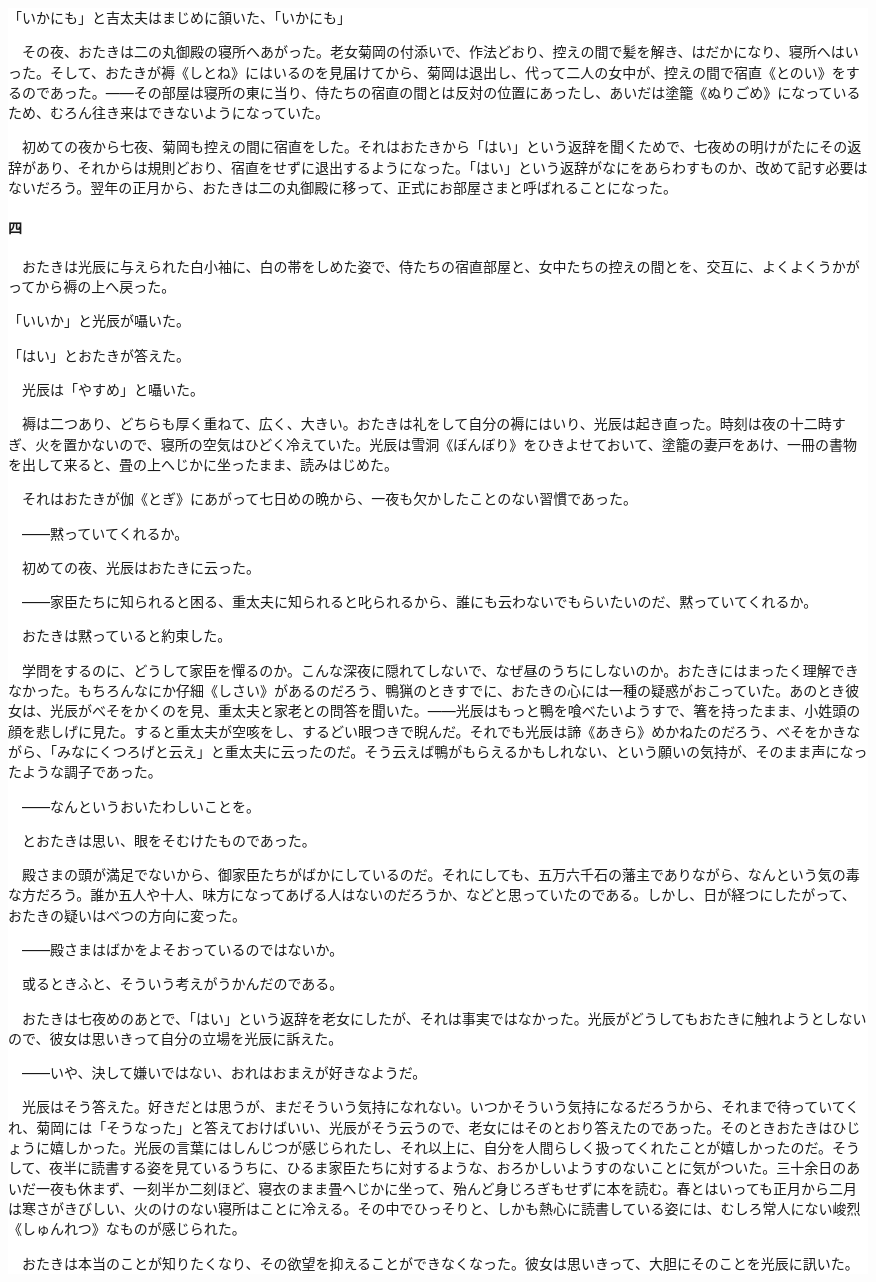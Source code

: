 「いかにも」と吉太夫はまじめに頷いた、「いかにも」

　その夜、おたきは二の丸御殿の寝所へあがった。老女菊岡の付添いで、作法どおり、控えの間で髪を解き、はだかになり、寝所へはいった。そして、おたきが褥《しとね》にはいるのを見届けてから、菊岡は退出し、代って二人の女中が、控えの間で宿直《とのい》をするのであった。――その部屋は寝所の東に当り、侍たちの宿直の間とは反対の位置にあったし、あいだは塗籠《ぬりごめ》になっているため、むろん往き来はできないようになっていた。

　初めての夜から七夜、菊岡も控えの間に宿直をした。それはおたきから「はい」という返辞を聞くためで、七夜めの明けがたにその返辞があり、それからは規則どおり、宿直をせずに退出するようになった。「はい」という返辞がなにをあらわすものか、改めて記す必要はないだろう。翌年の正月から、おたきは二の丸御殿に移って、正式にお部屋さまと呼ばれることになった。



#### 四




　おたきは光辰に与えられた白小袖に、白の帯をしめた姿で、侍たちの宿直部屋と、女中たちの控えの間とを、交互に、よくよくうかがってから褥の上へ戻った。

「いいか」と光辰が囁いた。

「はい」とおたきが答えた。

　光辰は「やすめ」と囁いた。

　褥は二つあり、どちらも厚く重ねて、広く、大きい。おたきは礼をして自分の褥にはいり、光辰は起き直った。時刻は夜の十二時すぎ、火を置かないので、寝所の空気はひどく冷えていた。光辰は雪洞《ぼんぼり》をひきよせておいて、塗籠の妻戸をあけ、一冊の書物を出して来ると、畳の上へじかに坐ったまま、読みはじめた。

　それはおたきが伽《とぎ》にあがって七日めの晩から、一夜も欠かしたことのない習慣であった。

　――黙っていてくれるか。

　初めての夜、光辰はおたきに云った。

　――家臣たちに知られると困る、重太夫に知られると叱られるから、誰にも云わないでもらいたいのだ、黙っていてくれるか。

　おたきは黙っていると約束した。

　学問をするのに、どうして家臣を憚るのか。こんな深夜に隠れてしないで、なぜ昼のうちにしないのか。おたきにはまったく理解できなかった。もちろんなにか仔細《しさい》があるのだろう、鴨猟のときすでに、おたきの心には一種の疑惑がおこっていた。あのとき彼女は、光辰がべそをかくのを見、重太夫と家老との問答を聞いた。――光辰はもっと鴨を喰べたいようすで、箸を持ったまま、小姓頭の顔を悲しげに見た。すると重太夫が空咳をし、するどい眼つきで睨んだ。それでも光辰は諦《あきら》めかねたのだろう、べそをかきながら、「みなにくつろげと云え」と重太夫に云ったのだ。そう云えば鴨がもらえるかもしれない、という願いの気持が、そのまま声になったような調子であった。

　――なんというおいたわしいことを。

　とおたきは思い、眼をそむけたものであった。

　殿さまの頭が満足でないから、御家臣たちがばかにしているのだ。それにしても、五万六千石の藩主でありながら、なんという気の毒な方だろう。誰か五人や十人、味方になってあげる人はないのだろうか、などと思っていたのである。しかし、日が経つにしたがって、おたきの疑いはべつの方向に変った。

　――殿さまはばかをよそおっているのではないか。

　或るときふと、そういう考えがうかんだのである。

　おたきは七夜めのあとで、「はい」という返辞を老女にしたが、それは事実ではなかった。光辰がどうしてもおたきに触れようとしないので、彼女は思いきって自分の立場を光辰に訴えた。

　――いや、決して嫌いではない、おれはおまえが好きなようだ。

　光辰はそう答えた。好きだとは思うが、まだそういう気持になれない。いつかそういう気持になるだろうから、それまで待っていてくれ、菊岡には「そうなった」と答えておけばいい、光辰がそう云うので、老女にはそのとおり答えたのであった。そのときおたきはひじょうに嬉しかった。光辰の言葉にはしんじつが感じられたし、それ以上に、自分を人間らしく扱ってくれたことが嬉しかったのだ。そうして、夜半に読書する姿を見ているうちに、ひるま家臣たちに対するような、おろかしいようすのないことに気がついた。三十余日のあいだ一夜も休まず、一刻半か二刻ほど、寝衣のまま畳へじかに坐って、殆んど身じろぎもせずに本を読む。春とはいっても正月から二月は寒さがきびしい、火のけのない寝所はことに冷える。その中でひっそりと、しかも熱心に読書している姿には、むしろ常人にない峻烈《しゅんれつ》なものが感じられた。

　おたきは本当のことが知りたくなり、その欲望を抑えることができなくなった。彼女は思いきって、大胆にそのことを光辰に訊いた。
